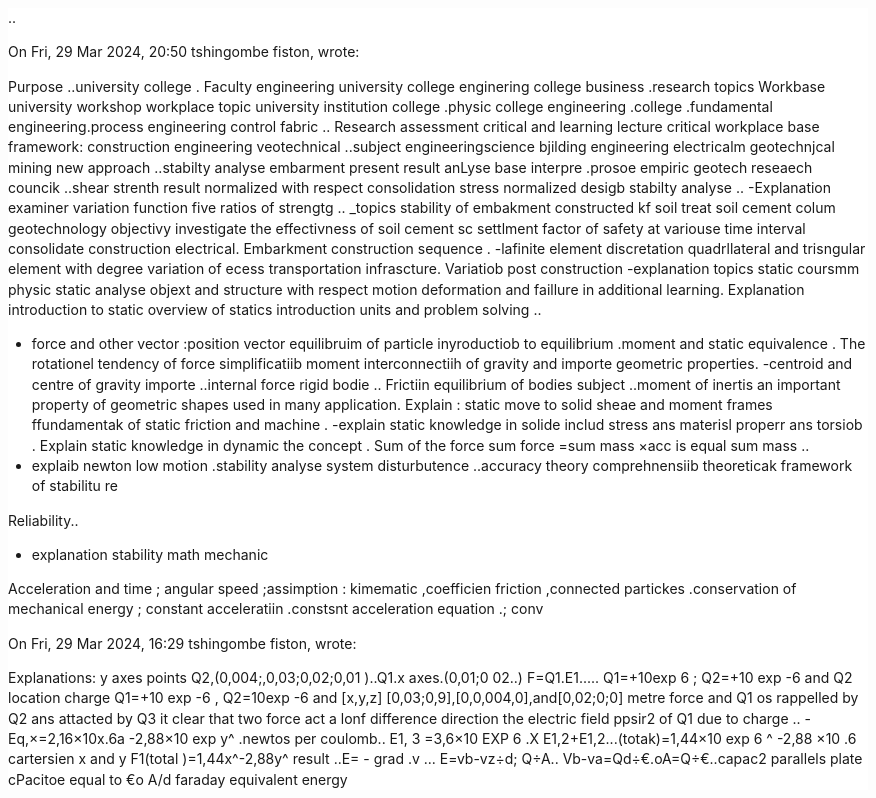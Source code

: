 ..

On Fri, 29 Mar 2024, 20:50 tshingombe fiston, wrote:

Purpose ..university college . Faculty engineering university college enginering college business .research topics 
Workbase university workshop workplace topic university institution college .physic college engineering
.college .fundamental engineering.process engineering control fabric ..
Research assessment critical and learning lecture critical workplace base framework: construction engineering veotechnical ..subject engineeringscience bjilding engineering electricalm geotechnjcal mining new approach ..stabilty analyse embarment present result anLyse base interpre .prosoe empiric geotech reseaech councik ..shear strenth result normalized with respect consolidation stress normalized desigb stabilty analyse ..
-Explanation examiner variation function five ratios of strengtg ..
_topics stability of embakment constructed kf soil treat soil cement colum geotechnology objectivy investigate the effectivness of soil cement sc settlment factor of safety at variouse time interval consolidate construction electrical.
Embarkment construction sequence .
-lafinite element discretation quadrllateral and trisngular element with degree variation of ecess transportation infrascture.
Variatiob post construction
-explanation topics static coursmm physic static analyse objext and structure with respect motion deformation and faillure in additional learning.
Explanation introduction to static overview of statics introduction units and problem solving ..
- force and other vector :position vector equilibruim of particle inyroductiob to equilibrium .moment and static equivalence . The rotationel tendency of force simplificatiib moment interconnectiih of gravity and importe geometric properties.
-centroid and centre of gravity importe ..internal force rigid bodie ..
Frictiin equilibrium of bodies subject ..moment of inertis an important property of geometric shapes used in many application.
Explain : static move to solid sheae and moment frames ffundamentak of static friction and machine .
-explain static knowledge in solide includ stress ans materisl properr ans torsiob .
Explain static knowledge in dynamic the concept . Sum of the force sum force =sum mass ×acc is equal sum mass ..
- explaib newton low motion .stability analyse system disturbutence ..accuracy theory comprehnensiib theoreticak framework of stabilitu re


Reliability..
- explanation stability math mechanic 

Acceleration and time ; angular speed ;assimption : kimematic ,coefficien friction ,connected partickes .conservation of mechanical energy ; constant acceleratiin .constsnt acceleration equation .; conv


On Fri, 29 Mar 2024, 16:29 tshingombe fiston, wrote:

Explanations: y axes points Q2,(0,004;,0,03;0,02;0,01 )..Q1.x axes.(0,01;0 02..)
F=Q1.E1.....
Q1=+10exp 6 ; Q2=+10 exp -6 and Q2 location charge Q1=+10 exp -6 , Q2=10exp -6 and [x,y,z]
[0,03;0,9],[0,0,004,0],and[0,02;0;0] metre force and Q1 os rappelled by Q2 ans attacted by Q3 it clear that two force act a lonf difference direction the electric field ppsir2 of Q1 due to charge ..
-Eq,×=2,16×10x.6a -2,88×10 exp y^ .newtos per coulomb..
E1, 3 =3,6×10 EXP 6 .X 
E1,2+E1,2...(totak)=1,44×10 exp 6 ^ -2,88 ×10 .6 cartersien x and y F1(total )=1,44x^-2,88y^ result ..E= - grad .v ...
E=vb-vz÷d; Q÷A..
Vb-va=Qd÷€.oA=Q÷€..capac2 parallels plate cPacitoe equal to €o A/d faraday equivalent energy
